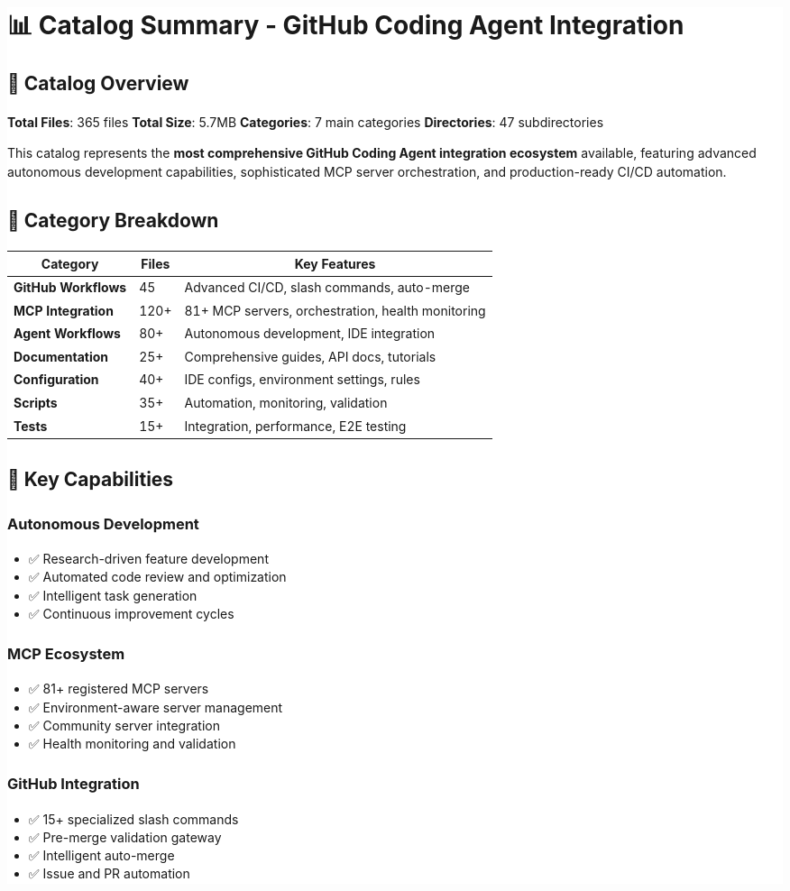 # 📊 Catalog Summary - GitHub Coding Agent Integration

## 🎯 Catalog Overview

**Total Files**: 365 files
**Total Size**: 5.7MB
**Categories**: 7 main categories
**Directories**: 47 subdirectories

This catalog represents the **most comprehensive GitHub Coding Agent integration ecosystem** available, featuring advanced autonomous development capabilities, sophisticated MCP server orchestration, and production-ready CI/CD automation.

## 📁 Category Breakdown

| Category | Files | Key Features |
|----------|-------|-------------|
| **GitHub Workflows** | 45 | Advanced CI/CD, slash commands, auto-merge |
| **MCP Integration** | 120+ | 81+ MCP servers, orchestration, health monitoring |
| **Agent Workflows** | 80+ | Autonomous development, IDE integration |
| **Documentation** | 25+ | Comprehensive guides, API docs, tutorials |
| **Configuration** | 40+ | IDE configs, environment settings, rules |
| **Scripts** | 35+ | Automation, monitoring, validation |
| **Tests** | 15+ | Integration, performance, E2E testing |

## 🚀 Key Capabilities

### **Autonomous Development**
- ✅ Research-driven feature development
- ✅ Automated code review and optimization  
- ✅ Intelligent task generation
- ✅ Continuous improvement cycles

### **MCP Ecosystem**
- ✅ 81+ registered MCP servers
- ✅ Environment-aware server management
- ✅ Community server integration
- ✅ Health monitoring and validation

### **GitHub Integration**
- ✅ 15+ specialized slash commands
- ✅ Pre-merge validation gateway
- ✅ Intelligent auto-merge
- ✅ Issue and PR automation
